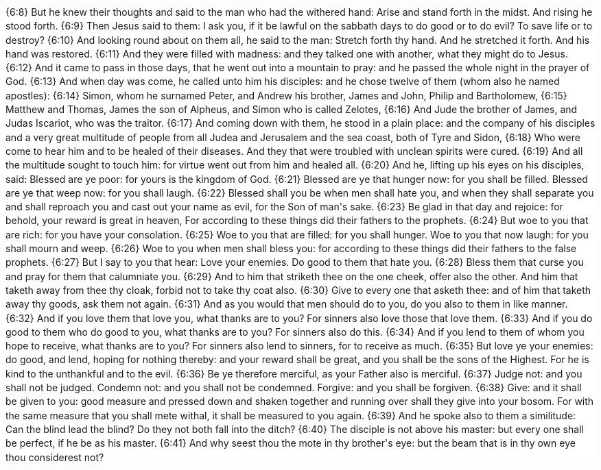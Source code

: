 {6:8} But he knew their thoughts and said to the man who had the withered hand: Arise and stand forth in the midst. And rising he stood forth.
{6:9} Then Jesus said to them: I ask you, if it be lawful on the sabbath days to do good or to do evil? To save life or to destroy?
{6:10} And looking round about on them all, he said to the man: Stretch forth thy hand. And he stretched it forth. And his hand was restored.
{6:11} And they were filled with madness: and they talked one with another, what they might do to Jesus.
{6:12} And it came to pass in those days, that he went out into a mountain to pray: and he passed the whole night in the prayer of God.
{6:13} And when day was come, he called unto him his disciples: and he chose twelve of them (whom also he named apostles):
{6:14} Simon, whom he surnamed Peter, and Andrew his brother, James and John, Philip and Bartholomew,
{6:15} Matthew and Thomas, James the son of Alpheus, and Simon who is called Zelotes,
{6:16} And Jude the brother of James, and Judas Iscariot, who was the traitor.
{6:17} And coming down with them, he stood in a plain place: and the company of his disciples and a very great multitude of people from all Judea and Jerusalem and the sea coast, both of Tyre and Sidon,
{6:18} Who were come to hear him and to be healed of their diseases. And they that were troubled with unclean spirits were cured.
{6:19} And all the multitude sought to touch him: for virtue went out from him and healed all.
{6:20} And he, lifting up his eyes on his disciples, said: Blessed are ye poor: for yours is the kingdom of God.
{6:21} Blessed are ye that hunger now: for you shall be filled. Blessed are ye that weep now: for you shall laugh.
{6:22} Blessed shall you be when men shall hate you, and when they shall separate you and shall reproach you and cast out your name as evil, for the Son of man's sake.
{6:23} Be glad in that day and rejoice: for behold, your reward is great in heaven, For according to these things did their fathers to the prophets.
{6:24} But woe to you that are rich: for you have your consolation.
{6:25} Woe to you that are filled: for you shall hunger. Woe to you that now laugh: for you shall mourn and weep.
{6:26} Woe to you when men shall bless you: for according to these things did their fathers to the false prophets.
{6:27} But I say to you that hear: Love your enemies. Do good to them that hate you.
{6:28} Bless them that curse you and pray for them that calumniate you.
{6:29} And to him that striketh thee on the one cheek, offer also the other. And him that taketh away from thee thy cloak, forbid not to take thy coat also.
{6:30} Give to every one that asketh thee: and of him that taketh away thy goods, ask them not again.
{6:31} And as you would that men should do to you, do you also to them in like manner.
{6:32} And if you love them that love you, what thanks are to you? For sinners also love those that love them.
{6:33} And if you do good to them who do good to you, what thanks are to you? For sinners also do this.
{6:34} And if you lend to them of whom you hope to receive, what thanks are to you? For sinners also lend to sinners, for to receive as much.
{6:35} But love ye your enemies: do good, and lend, hoping for nothing thereby: and your reward shall be great, and you shall be the sons of the Highest. For he is kind to the unthankful and to the evil.
{6:36} Be ye therefore merciful, as your Father also is merciful.
{6:37} Judge not: and you shall not be judged. Condemn not: and you shall not be condemned. Forgive: and you shall be forgiven.
{6:38} Give: and it shall be given to you: good measure and pressed down and shaken together and running over shall they give into your bosom. For with the same measure that you shall mete withal, it shall be measured to you again.
{6:39} And he spoke also to them a similitude: Can the blind lead the blind? Do they not both fall into the ditch?
{6:40} The disciple is not above his master: but every one shall be perfect, if he be as his master.
{6:41} And why seest thou the mote in thy brother's eye: but the beam that is in thy own eye thou considerest not?